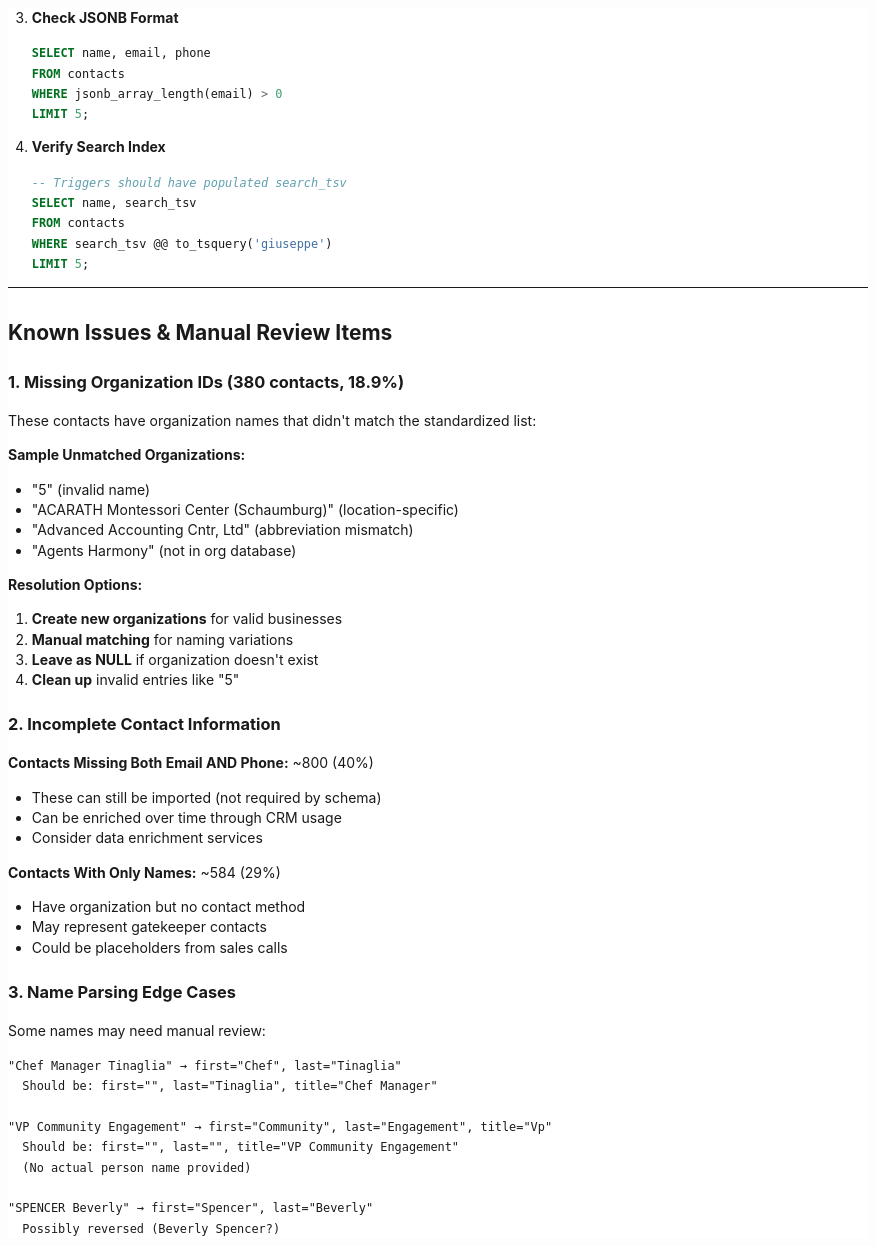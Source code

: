 3. **Check JSONB Format**
   ```sql
   SELECT name, email, phone
   FROM contacts
   WHERE jsonb_array_length(email) > 0
   LIMIT 5;
   ```

4. **Verify Search Index**
   ```sql
   -- Triggers should have populated search_tsv
   SELECT name, search_tsv
   FROM contacts
   WHERE search_tsv @@ to_tsquery('giuseppe')
   LIMIT 5;
   ```

---

## Known Issues & Manual Review Items

### 1. Missing Organization IDs (380 contacts, 18.9%)

These contacts have organization names that didn't match the standardized list:

**Sample Unmatched Organizations:**
- "5" (invalid name)
- "ACARATH Montessori Center (Schaumburg)" (location-specific)
- "Advanced Accounting Cntr, Ltd" (abbreviation mismatch)
- "Agents Harmony" (not in org database)

**Resolution Options:**
1. **Create new organizations** for valid businesses
2. **Manual matching** for naming variations
3. **Leave as NULL** if organization doesn't exist
4. **Clean up** invalid entries like "5"

### 2. Incomplete Contact Information

**Contacts Missing Both Email AND Phone:** ~800 (40%)
- These can still be imported (not required by schema)
- Can be enriched over time through CRM usage
- Consider data enrichment services

**Contacts With Only Names:** ~584 (29%)
- Have organization but no contact method
- May represent gatekeeper contacts
- Could be placeholders from sales calls

### 3. Name Parsing Edge Cases

Some names may need manual review:

```
"Chef Manager Tinaglia" → first="Chef", last="Tinaglia"
  Should be: first="", last="Tinaglia", title="Chef Manager"

"VP Community Engagement" → first="Community", last="Engagement", title="Vp"
  Should be: first="", last="", title="VP Community Engagement"
  (No actual person name provided)

"SPENCER Beverly" → first="Spencer", last="Beverly"
  Possibly reversed (Beverly Spencer?)
```
